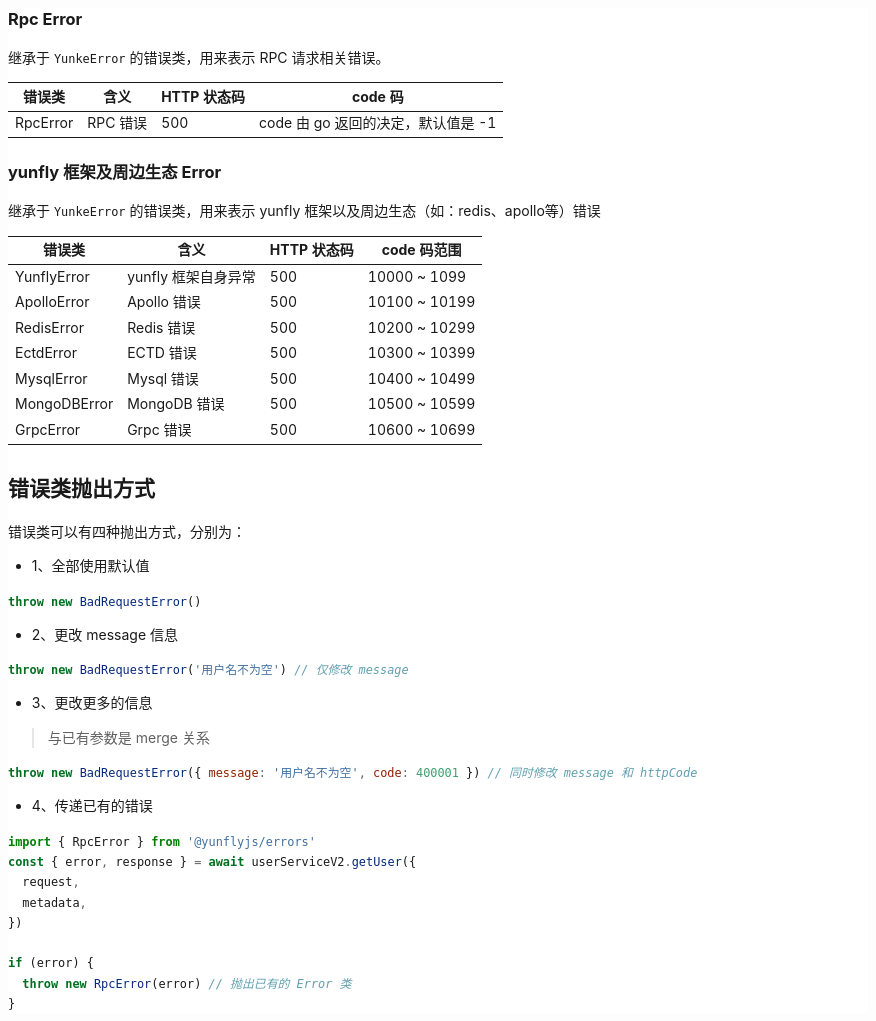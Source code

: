 ### Rpc Error

继承于 `YunkeError` 的错误类，用来表示 RPC 请求相关错误。

| **错误类** | **含义** | **HTTP 状态码** | **code 码**                        |
| ---------- | -------- | --------------- | ---------------------------------- |
| RpcError   | RPC 错误 | 500             | code 由 go 返回的决定，默认值是 -1 |

### yunfly 框架及周边生态 Error

继承于 `YunkeError` 的错误类，用来表示 yunfly 框架以及周边生态（如：redis、apollo等）错误

| **错误类**   | **含义**            | **HTTP 状态码** | **code 码范围** |
| ------------ | ------------------- | --------------- | --------------- |
| YunflyError  | yunfly 框架自身异常 | 500             | 10000 ~ 1099    |
| ApolloError  | Apollo 错误         | 500             | 10100 ~ 10199   |
| RedisError   | Redis 错误          | 500             | 10200 ~ 10299   |
| EctdError    | ECTD 错误           | 500             | 10300 ~ 10399   |
| MysqlError   | Mysql 错误          | 500             | 10400 ~ 10499   |
| MongoDBError | MongoDB 错误        | 500             | 10500 ~ 10599   |
| GrpcError    | Grpc 错误           | 500             | 10600 ~ 10699   |

## 错误类抛出方式

错误类可以有四种抛出方式，分别为：

- 1、全部使用默认值

```javascript
throw new BadRequestError()
```

- 2、更改 message 信息

```javascript
throw new BadRequestError('用户名不为空') // 仅修改 message
```

- 3、更改更多的信息

> 与已有参数是 merge 关系

```javascript
throw new BadRequestError({ message: '用户名不为空', code: 400001 }) // 同时修改 message 和 httpCode
```

- 4、传递已有的错误

```typescript
import { RpcError } from '@yunflyjs/errors'
const { error, response } = await userServiceV2.getUser({
  request,
  metadata,
})

if (error) {
  throw new RpcError(error) // 抛出已有的 Error 类
}
```
